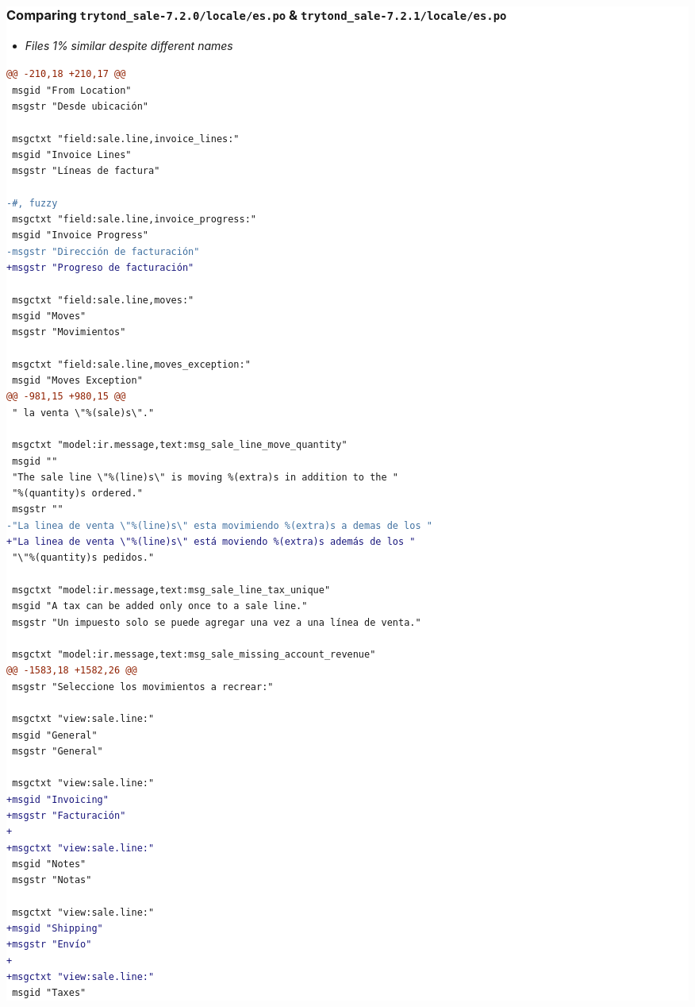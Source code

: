 ### Comparing `trytond_sale-7.2.0/locale/es.po` & `trytond_sale-7.2.1/locale/es.po`

 * *Files 1% similar despite different names*

```diff
@@ -210,18 +210,17 @@
 msgid "From Location"
 msgstr "Desde ubicación"
 
 msgctxt "field:sale.line,invoice_lines:"
 msgid "Invoice Lines"
 msgstr "Líneas de factura"
 
-#, fuzzy
 msgctxt "field:sale.line,invoice_progress:"
 msgid "Invoice Progress"
-msgstr "Dirección de facturación"
+msgstr "Progreso de facturación"
 
 msgctxt "field:sale.line,moves:"
 msgid "Moves"
 msgstr "Movimientos"
 
 msgctxt "field:sale.line,moves_exception:"
 msgid "Moves Exception"
@@ -981,15 +980,15 @@
 " la venta \"%(sale)s\"."
 
 msgctxt "model:ir.message,text:msg_sale_line_move_quantity"
 msgid ""
 "The sale line \"%(line)s\" is moving %(extra)s in addition to the "
 "%(quantity)s ordered."
 msgstr ""
-"La linea de venta \"%(line)s\" esta movimiendo %(extra)s a demas de los "
+"La linea de venta \"%(line)s\" está moviendo %(extra)s además de los "
 "\"%(quantity)s pedidos."
 
 msgctxt "model:ir.message,text:msg_sale_line_tax_unique"
 msgid "A tax can be added only once to a sale line."
 msgstr "Un impuesto solo se puede agregar una vez a una línea de venta."
 
 msgctxt "model:ir.message,text:msg_sale_missing_account_revenue"
@@ -1583,18 +1582,26 @@
 msgstr "Seleccione los movimientos a recrear:"
 
 msgctxt "view:sale.line:"
 msgid "General"
 msgstr "General"
 
 msgctxt "view:sale.line:"
+msgid "Invoicing"
+msgstr "Facturación"
+
+msgctxt "view:sale.line:"
 msgid "Notes"
 msgstr "Notas"
 
 msgctxt "view:sale.line:"
+msgid "Shipping"
+msgstr "Envío"
+
+msgctxt "view:sale.line:"
 msgid "Taxes"
```